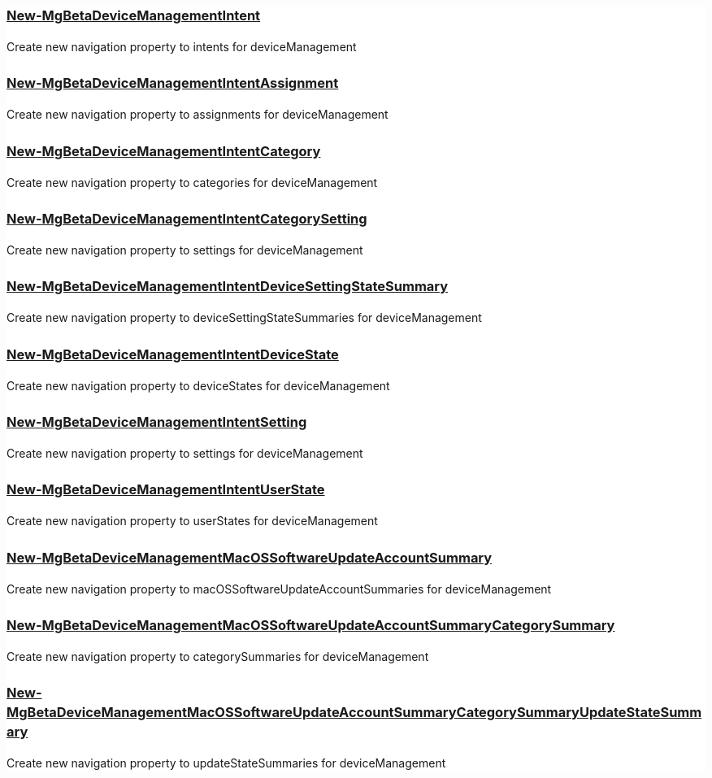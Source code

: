 ### [New-MgBetaDeviceManagementIntent](New-MgBetaDeviceManagementIntent.md)
Create new navigation property to intents for deviceManagement

### [New-MgBetaDeviceManagementIntentAssignment](New-MgBetaDeviceManagementIntentAssignment.md)
Create new navigation property to assignments for deviceManagement

### [New-MgBetaDeviceManagementIntentCategory](New-MgBetaDeviceManagementIntentCategory.md)
Create new navigation property to categories for deviceManagement

### [New-MgBetaDeviceManagementIntentCategorySetting](New-MgBetaDeviceManagementIntentCategorySetting.md)
Create new navigation property to settings for deviceManagement

### [New-MgBetaDeviceManagementIntentDeviceSettingStateSummary](New-MgBetaDeviceManagementIntentDeviceSettingStateSummary.md)
Create new navigation property to deviceSettingStateSummaries for deviceManagement

### [New-MgBetaDeviceManagementIntentDeviceState](New-MgBetaDeviceManagementIntentDeviceState.md)
Create new navigation property to deviceStates for deviceManagement

### [New-MgBetaDeviceManagementIntentSetting](New-MgBetaDeviceManagementIntentSetting.md)
Create new navigation property to settings for deviceManagement

### [New-MgBetaDeviceManagementIntentUserState](New-MgBetaDeviceManagementIntentUserState.md)
Create new navigation property to userStates for deviceManagement

### [New-MgBetaDeviceManagementMacOSSoftwareUpdateAccountSummary](New-MgBetaDeviceManagementMacOSSoftwareUpdateAccountSummary.md)
Create new navigation property to macOSSoftwareUpdateAccountSummaries for deviceManagement

### [New-MgBetaDeviceManagementMacOSSoftwareUpdateAccountSummaryCategorySummary](New-MgBetaDeviceManagementMacOSSoftwareUpdateAccountSummaryCategorySummary.md)
Create new navigation property to categorySummaries for deviceManagement

### [New-MgBetaDeviceManagementMacOSSoftwareUpdateAccountSummaryCategorySummaryUpdateStateSummary](New-MgBetaDeviceManagementMacOSSoftwareUpdateAccountSummaryCategorySummaryUpdateStateSummary.md)
Create new navigation property to updateStateSummaries for deviceManagement
